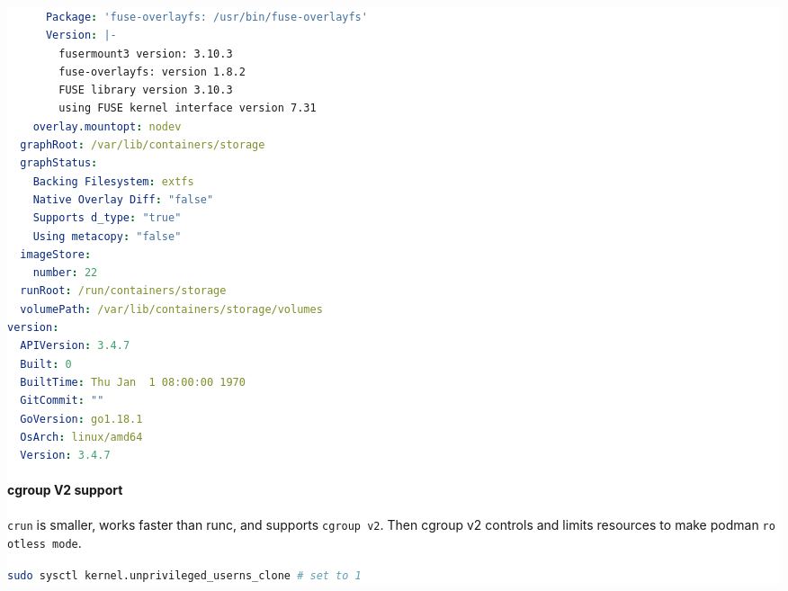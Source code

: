 ```yaml
      Package: 'fuse-overlayfs: /usr/bin/fuse-overlayfs'
      Version: |-
        fusermount3 version: 3.10.3
        fuse-overlayfs: version 1.8.2
        FUSE library version 3.10.3
        using FUSE kernel interface version 7.31
    overlay.mountopt: nodev
  graphRoot: /var/lib/containers/storage
  graphStatus:
    Backing Filesystem: extfs
    Native Overlay Diff: "false"
    Supports d_type: "true"
    Using metacopy: "false"
  imageStore:
    number: 22
  runRoot: /run/containers/storage
  volumePath: /var/lib/containers/storage/volumes
version:
  APIVersion: 3.4.7
  Built: 0
  BuiltTime: Thu Jan  1 08:00:00 1970
  GitCommit: ""
  GoVersion: go1.18.1
  OsArch: linux/amd64
  Version: 3.4.7
```

#### cgroup V2 support

`crun` is smaller, works faster than runc, and supports `cgroup v2`. Then cgroup v2 controls and limits resources to make podman `rootless mode`.





```bash
sudo sysctl kernel.unprivileged_userns_clone # set to 1
```



